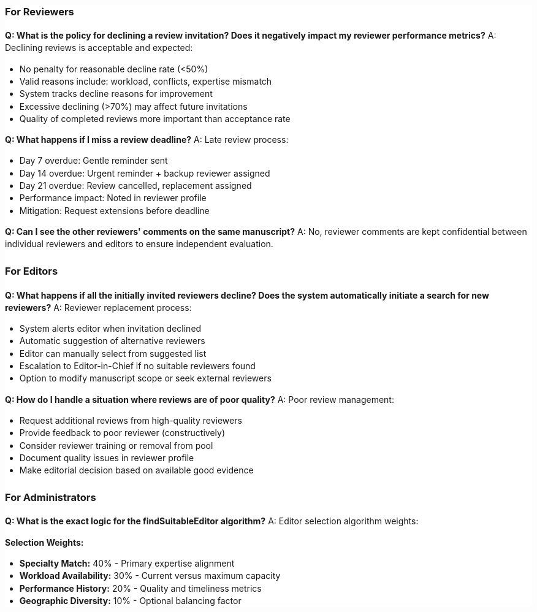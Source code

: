 ### **For Reviewers**

**Q: What is the policy for declining a review invitation? Does it negatively impact my reviewer performance metrics?**
A: Declining reviews is acceptable and expected:
- No penalty for reasonable decline rate (<50%)
- Valid reasons include: workload, conflicts, expertise mismatch
- System tracks decline reasons for improvement
- Excessive declining (>70%) may affect future invitations
- Quality of completed reviews more important than acceptance rate

**Q: What happens if I miss a review deadline?**
A: Late review process:
- Day 7 overdue: Gentle reminder sent
- Day 14 overdue: Urgent reminder + backup reviewer assigned
- Day 21 overdue: Review cancelled, replacement assigned
- Performance impact: Noted in reviewer profile
- Mitigation: Request extensions before deadline

**Q: Can I see the other reviewers' comments on the same manuscript?**
A: No, reviewer comments are kept confidential between individual reviewers and editors to ensure independent evaluation.

### **For Editors**

**Q: What happens if all the initially invited reviewers decline? Does the system automatically initiate a search for new reviewers?**
A: Reviewer replacement process:
- System alerts editor when invitation declined
- Automatic suggestion of alternative reviewers
- Editor can manually select from suggested list
- Escalation to Editor-in-Chief if no suitable reviewers found
- Option to modify manuscript scope or seek external reviewers

**Q: How do I handle a situation where reviews are of poor quality?**
A: Poor review management:
- Request additional reviews from high-quality reviewers
- Provide feedback to poor reviewer (constructively)
- Consider reviewer training or removal from pool
- Document quality issues in reviewer profile
- Make editorial decision based on available good evidence

### **For Administrators**

**Q: What is the exact logic for the findSuitableEditor algorithm?**
A: Editor selection algorithm weights:

**Selection Weights:**
- **Specialty Match:** 40% - Primary expertise alignment
- **Workload Availability:** 30% - Current versus maximum capacity
- **Performance History:** 20% - Quality and timeliness metrics
- **Geographic Diversity:** 10% - Optional balancing factor
